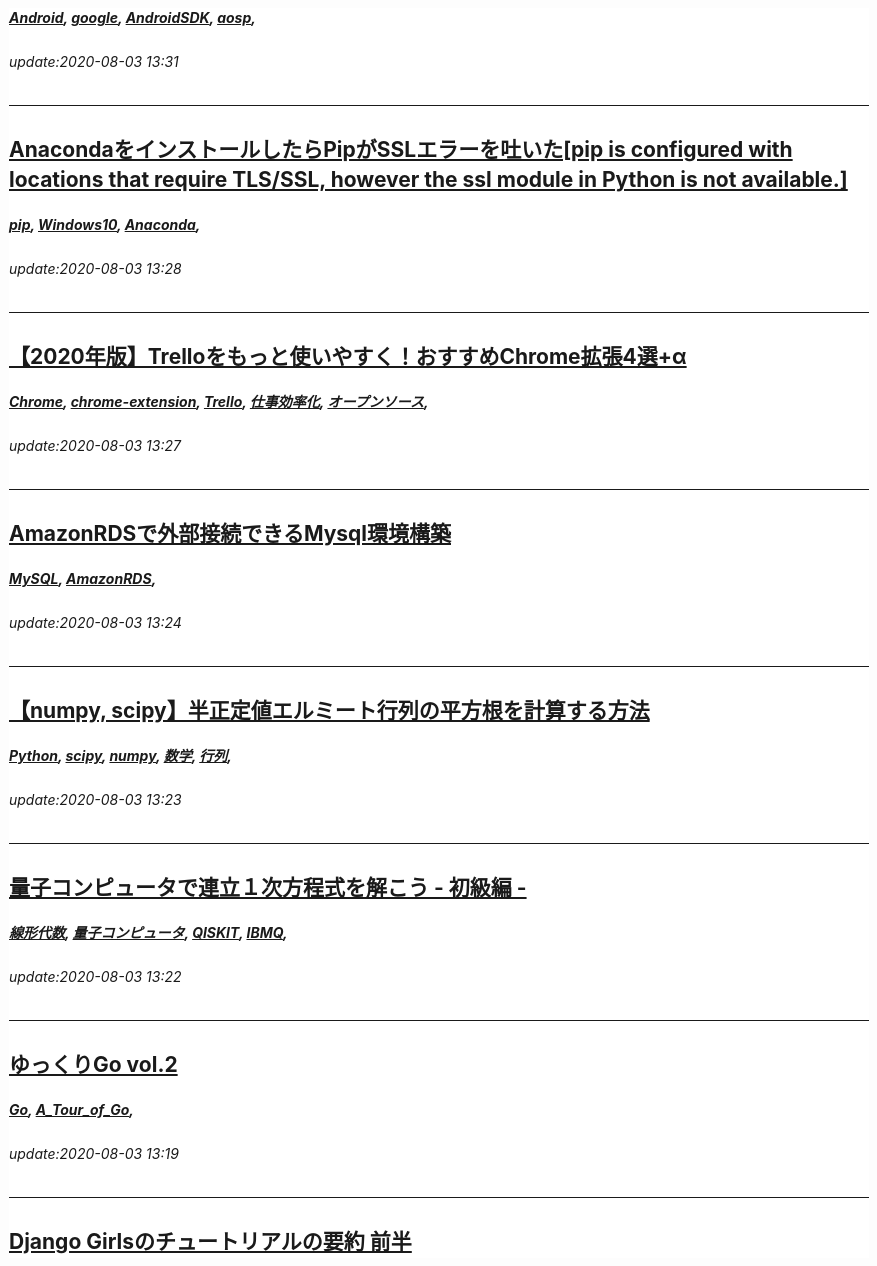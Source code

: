 ##### [Android](https://qiita.com/tags/Android), [google](https://qiita.com/tags/google), [AndroidSDK](https://qiita.com/tags/AndroidSDK), [aosp](https://qiita.com/tags/aosp), 
###### update:2020-08-03 13:31
---
## [AnacondaをインストールしたらPipがSSLエラーを吐いた[pip is configured with locations that require TLS/SSL, however the ssl module in Python is not available.]](https://qiita.com/tatmius/items/82544b0b56da1e811038)
##### [pip](https://qiita.com/tags/pip), [Windows10](https://qiita.com/tags/Windows10), [Anaconda](https://qiita.com/tags/Anaconda), 
###### update:2020-08-03 13:28
---
## [【2020年版】Trelloをもっと使いやすく！おすすめChrome拡張4選+α](https://qiita.com/h-kawamoto/items/bba4ef3f8723b45f340f)
##### [Chrome](https://qiita.com/tags/Chrome), [chrome-extension](https://qiita.com/tags/chrome-extension), [Trello](https://qiita.com/tags/Trello), [仕事効率化](https://qiita.com/tags/仕事効率化), [オープンソース](https://qiita.com/tags/オープンソース), 
###### update:2020-08-03 13:27
---
## [AmazonRDSで外部接続できるMysql環境構築](https://qiita.com/gaosan/items/1285ecd0e80c51658879)
##### [MySQL](https://qiita.com/tags/MySQL), [AmazonRDS](https://qiita.com/tags/AmazonRDS), 
###### update:2020-08-03 13:24
---
## [【numpy, scipy】半正定値エルミート行列の平方根を計算する方法](https://qiita.com/AKKYM/items/97b28f560ce61f43165f)
##### [Python](https://qiita.com/tags/Python), [scipy](https://qiita.com/tags/scipy), [numpy](https://qiita.com/tags/numpy), [数学](https://qiita.com/tags/数学), [行列](https://qiita.com/tags/行列), 
###### update:2020-08-03 13:23
---
## [量子コンピュータで連立１次方程式を解こう - 初級編 -](https://qiita.com/dave/items/0fc31473943db75348a4)
##### [線形代数](https://qiita.com/tags/線形代数), [量子コンピュータ](https://qiita.com/tags/量子コンピュータ), [QISKIT](https://qiita.com/tags/QISKIT), [IBMQ](https://qiita.com/tags/IBMQ), 
###### update:2020-08-03 13:22
---
## [ゆっくりGo vol.2](https://qiita.com/B3LYP/items/cb609f81d67c7ab2f6b8)
##### [Go](https://qiita.com/tags/Go), [A_Tour_of_Go](https://qiita.com/tags/A_Tour_of_Go), 
###### update:2020-08-03 13:19
---
## [Django Girlsのチュートリアルの要約 前半](https://qiita.com/oioigohan/items/9a69ad6a6e81f62068cd)